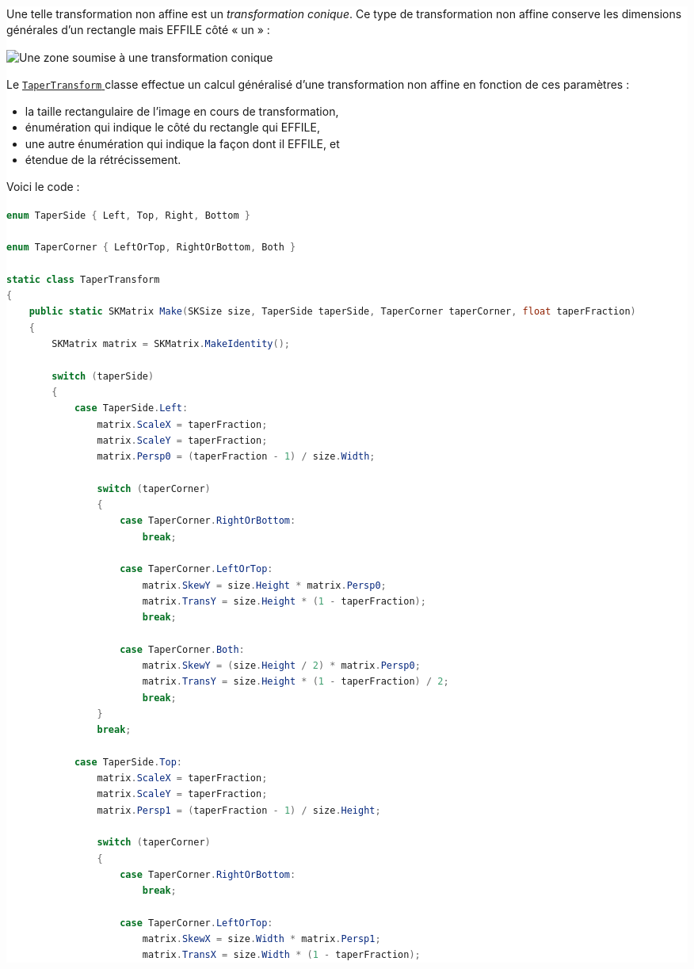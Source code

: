 Une telle transformation non affine est un *transformation conique*. Ce type de transformation non affine conserve les dimensions générales d’un rectangle mais EFFILE côté « un » :

![](non-affine-images/tapertransform.png "Une zone soumise à une transformation conique")

Le [ `TaperTransform` ](https://github.com/xamarin/xamarin-forms-samples/blob/master/SkiaSharpForms/Demos/Demos/SkiaSharpFormsDemos/Transforms/TaperTransform.cs) classe effectue un calcul généralisé d’une transformation non affine en fonction de ces paramètres :

- la taille rectangulaire de l’image en cours de transformation,
- énumération qui indique le côté du rectangle qui EFFILE,
- une autre énumération qui indique la façon dont il EFFILE, et
- étendue de la rétrécissement.

Voici le code :

```csharp
enum TaperSide { Left, Top, Right, Bottom }

enum TaperCorner { LeftOrTop, RightOrBottom, Both }

static class TaperTransform
{
    public static SKMatrix Make(SKSize size, TaperSide taperSide, TaperCorner taperCorner, float taperFraction)
    {
        SKMatrix matrix = SKMatrix.MakeIdentity();

        switch (taperSide)
        {
            case TaperSide.Left:
                matrix.ScaleX = taperFraction;
                matrix.ScaleY = taperFraction;
                matrix.Persp0 = (taperFraction - 1) / size.Width;

                switch (taperCorner)
                {
                    case TaperCorner.RightOrBottom:
                        break;

                    case TaperCorner.LeftOrTop:
                        matrix.SkewY = size.Height * matrix.Persp0;
                        matrix.TransY = size.Height * (1 - taperFraction);
                        break;

                    case TaperCorner.Both:
                        matrix.SkewY = (size.Height / 2) * matrix.Persp0;
                        matrix.TransY = size.Height * (1 - taperFraction) / 2;
                        break;
                }
                break;

            case TaperSide.Top:
                matrix.ScaleX = taperFraction;
                matrix.ScaleY = taperFraction;
                matrix.Persp1 = (taperFraction - 1) / size.Height;

                switch (taperCorner)
                {
                    case TaperCorner.RightOrBottom:
                        break;

                    case TaperCorner.LeftOrTop:
                        matrix.SkewX = size.Width * matrix.Persp1;
                        matrix.TransX = size.Width * (1 - taperFraction);
```